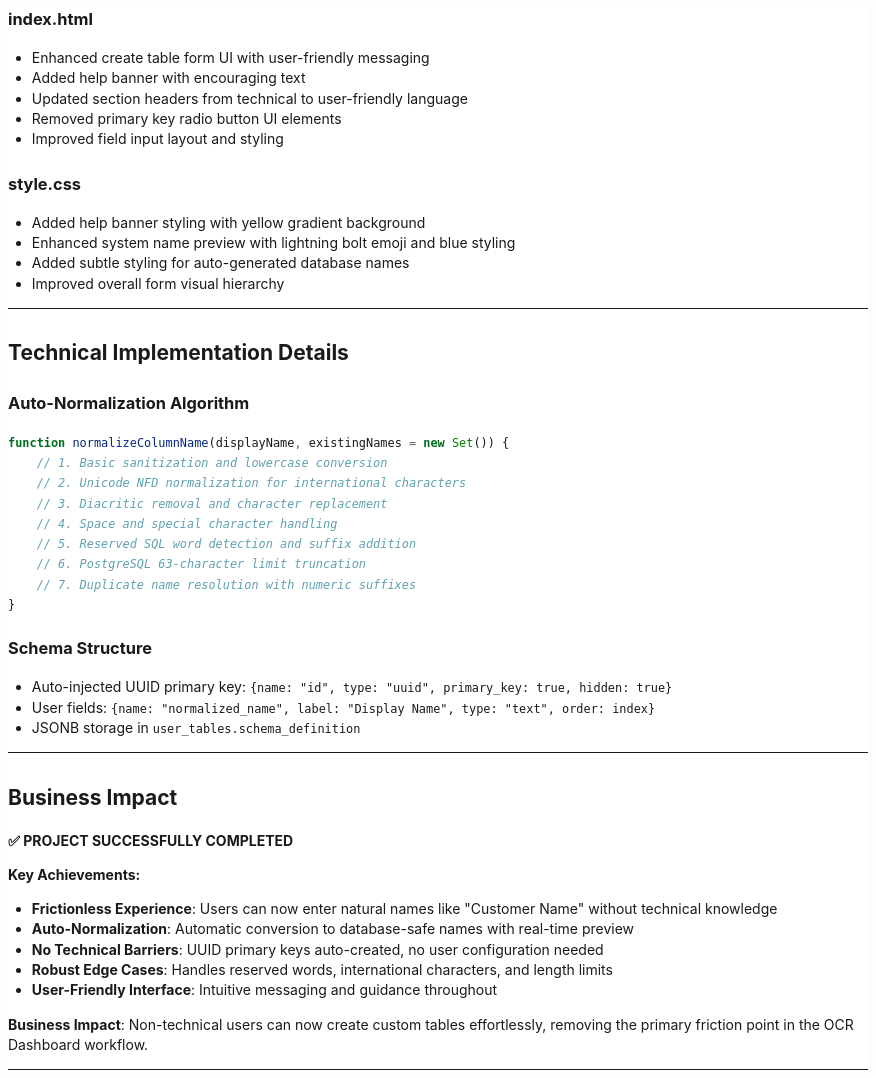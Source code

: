 ### index.html
- Enhanced create table form UI with user-friendly messaging
- Added help banner with encouraging text
- Updated section headers from technical to user-friendly language
- Removed primary key radio button UI elements
- Improved field input layout and styling

### style.css
- Added help banner styling with yellow gradient background
- Enhanced system name preview with lightning bolt emoji and blue styling
- Added subtle styling for auto-generated database names
- Improved overall form visual hierarchy

---

## Technical Implementation Details

### Auto-Normalization Algorithm
```javascript
function normalizeColumnName(displayName, existingNames = new Set()) {
    // 1. Basic sanitization and lowercase conversion
    // 2. Unicode NFD normalization for international characters
    // 3. Diacritic removal and character replacement
    // 4. Space and special character handling
    // 5. Reserved SQL word detection and suffix addition
    // 6. PostgreSQL 63-character limit truncation
    // 7. Duplicate name resolution with numeric suffixes
}
```

### Schema Structure
- Auto-injected UUID primary key: `{name: "id", type: "uuid", primary_key: true, hidden: true}`
- User fields: `{name: "normalized_name", label: "Display Name", type: "text", order: index}`
- JSONB storage in `user_tables.schema_definition`

---

## Business Impact

**✅ PROJECT SUCCESSFULLY COMPLETED**

**Key Achievements:**
- **Frictionless Experience**: Users can now enter natural names like "Customer Name" without technical knowledge
- **Auto-Normalization**: Automatic conversion to database-safe names with real-time preview
- **No Technical Barriers**: UUID primary keys auto-created, no user configuration needed
- **Robust Edge Cases**: Handles reserved words, international characters, and length limits
- **User-Friendly Interface**: Intuitive messaging and guidance throughout

**Business Impact**: Non-technical users can now create custom tables effortlessly, removing the primary friction point in the OCR Dashboard workflow.

---